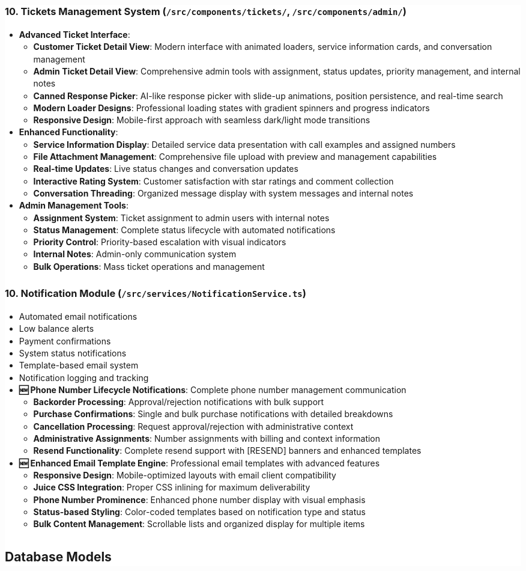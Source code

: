### 10. Tickets Management System (`/src/components/tickets/`, `/src/components/admin/`)
- **Advanced Ticket Interface**:
  - **Customer Ticket Detail View**: Modern interface with animated loaders, service information cards, and conversation management
  - **Admin Ticket Detail View**: Comprehensive admin tools with assignment, status updates, priority management, and internal notes
  - **Canned Response Picker**: AI-like response picker with slide-up animations, position persistence, and real-time search
  - **Modern Loader Designs**: Professional loading states with gradient spinners and progress indicators
  - **Responsive Design**: Mobile-first approach with seamless dark/light mode transitions
- **Enhanced Functionality**:
  - **Service Information Display**: Detailed service data presentation with call examples and assigned numbers
  - **File Attachment Management**: Comprehensive file upload with preview and management capabilities
  - **Real-time Updates**: Live status changes and conversation updates
  - **Interactive Rating System**: Customer satisfaction with star ratings and comment collection
  - **Conversation Threading**: Organized message display with system messages and internal notes
- **Admin Management Tools**:
  - **Assignment System**: Ticket assignment to admin users with internal notes
  - **Status Management**: Complete status lifecycle with automated notifications
  - **Priority Control**: Priority-based escalation with visual indicators
  - **Internal Notes**: Admin-only communication system
  - **Bulk Operations**: Mass ticket operations and management

### 10. Notification Module (`/src/services/NotificationService.ts`)
- Automated email notifications
- Low balance alerts
- Payment confirmations
- System status notifications
- Template-based email system
- Notification logging and tracking
- **🆕 Phone Number Lifecycle Notifications**: Complete phone number management communication
  - **Backorder Processing**: Approval/rejection notifications with bulk support
  - **Purchase Confirmations**: Single and bulk purchase notifications with detailed breakdowns
  - **Cancellation Processing**: Request approval/rejection with administrative context
  - **Administrative Assignments**: Number assignments with billing and context information
  - **Resend Functionality**: Complete resend support with [RESEND] banners and enhanced templates
- **🆕 Enhanced Email Template Engine**: Professional email templates with advanced features
  - **Responsive Design**: Mobile-optimized layouts with email client compatibility
  - **Juice CSS Integration**: Proper CSS inlining for maximum deliverability
  - **Phone Number Prominence**: Enhanced phone number display with visual emphasis
  - **Status-based Styling**: Color-coded templates based on notification type and status
  - **Bulk Content Management**: Scrollable lists and organized display for multiple items

## Database Models
